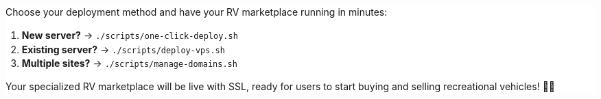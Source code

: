 Choose your deployment method and have your RV marketplace running in minutes:

1. **New server?** → `./scripts/one-click-deploy.sh`
2. **Existing server?** → `./scripts/deploy-vps.sh` 
3. **Multiple sites?** → `./scripts/manage-domains.sh`

Your specialized RV marketplace will be live with SSL, ready for users to start buying and selling recreational vehicles! 🚐✨
